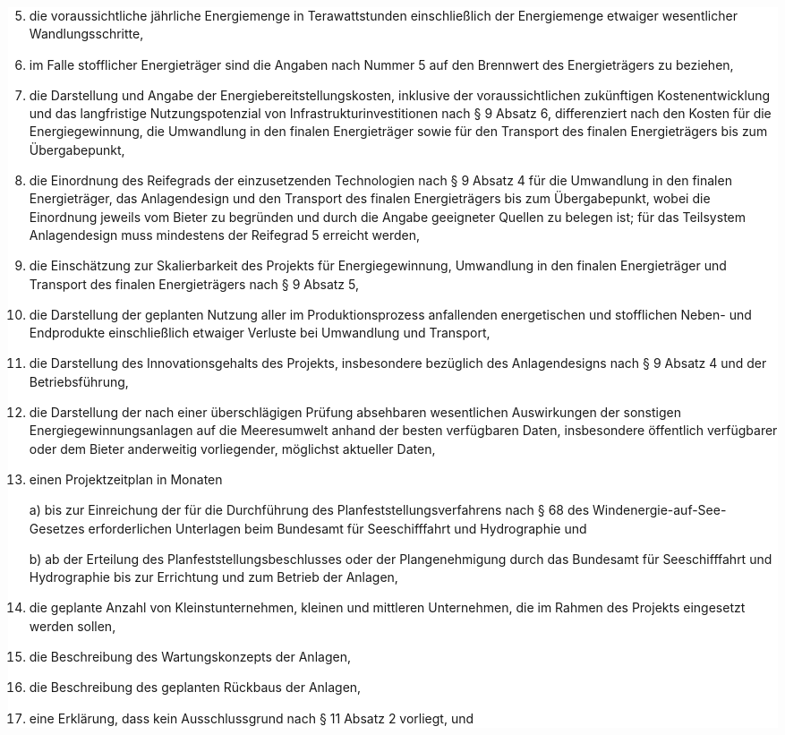 
5.  die voraussichtliche jährliche Energiemenge in Terawattstunden einschließlich der Energiemenge etwaiger wesentlicher Wandlungsschritte,


6.  im Falle stofflicher Energieträger sind die Angaben nach Nummer 5 auf den Brennwert des Energieträgers zu beziehen,


7.  die Darstellung und Angabe der Energiebereitstellungskosten, inklusive der voraussichtlichen zukünftigen Kostenentwicklung und das langfristige Nutzungspotenzial von Infrastrukturinvestitionen nach § 9 Absatz 6, differenziert nach den Kosten für die Energiegewinnung, die Umwandlung in den finalen Energieträger sowie für den Transport des finalen Energieträgers bis zum Übergabepunkt,


8.  die Einordnung des Reifegrads der einzusetzenden Technologien nach § 9 Absatz 4 für die Umwandlung in den finalen Energieträger, das Anlagendesign und den Transport des finalen Energieträgers bis zum Übergabepunkt, wobei die Einordnung jeweils vom Bieter zu begründen und durch die Angabe geeigneter Quellen zu belegen ist; für das Teilsystem Anlagendesign muss mindestens der Reifegrad 5 erreicht werden,


9.  die Einschätzung zur Skalierbarkeit des Projekts für Energiegewinnung, Umwandlung in den finalen Energieträger und Transport des finalen Energieträgers nach § 9 Absatz 5,


10. die Darstellung der geplanten Nutzung aller im Produktionsprozess anfallenden energetischen und stofflichen Neben- und Endprodukte einschließlich etwaiger Verluste bei Umwandlung und Transport,


11. die Darstellung des Innovationsgehalts des Projekts, insbesondere bezüglich des Anlagendesigns nach § 9 Absatz 4 und der Betriebsführung,


12. die Darstellung der nach einer überschlägigen Prüfung absehbaren wesentlichen Auswirkungen der sonstigen Energiegewinnungsanlagen auf die Meeresumwelt anhand der besten verfügbaren Daten, insbesondere öffentlich verfügbarer oder dem Bieter anderweitig vorliegender, möglichst aktueller Daten,


13. einen Projektzeitplan in Monaten

    a)  bis zur Einreichung der für die Durchführung des Planfeststellungsverfahrens nach § 68 des Windenergie-auf-See-Gesetzes erforderlichen Unterlagen beim Bundesamt für Seeschifffahrt und Hydrographie und


    b)  ab der Erteilung des Planfeststellungsbeschlusses oder der Plangenehmigung durch das Bundesamt für Seeschifffahrt und Hydrographie bis zur Errichtung und zum Betrieb der Anlagen,





14. die geplante Anzahl von Kleinstunternehmen, kleinen und mittleren Unternehmen, die im Rahmen des Projekts eingesetzt werden sollen,


15. die Beschreibung des Wartungskonzepts der Anlagen,


16. die Beschreibung des geplanten Rückbaus der Anlagen,


17. eine Erklärung, dass kein Ausschlussgrund nach § 11 Absatz 2 vorliegt, und
